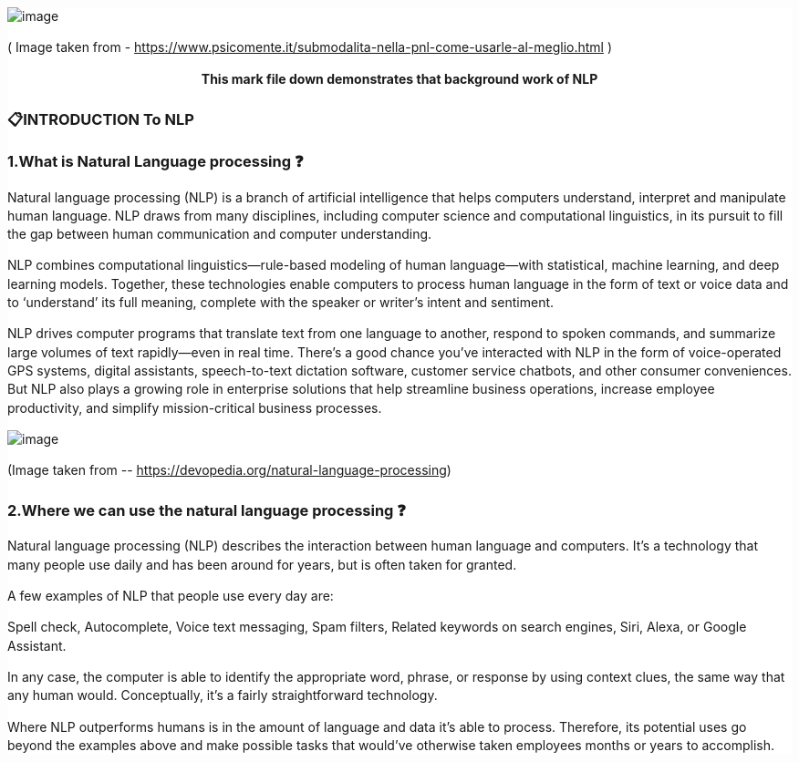 
   ![image](https://www.psicomente.it/wp-content/uploads/2021/05/programmazione-neuro-linguistica.jpg)

  
  ( Image taken from - https://www.psicomente.it/submodalita-nella-pnl-come-usarle-al-meglio.html )
   
  
  <b><center> This mark file down demonstrates that background work of NLP</b> </center>
  

### 📋INTRODUCTION To NLP

### 1.What is Natural Language processing ❓

<p> Natural language processing (NLP) is a branch of artificial intelligence that helps computers understand, interpret and manipulate human language. NLP draws from many disciplines, including computer science and computational linguistics, in its pursuit to fill the gap between human communication and computer understanding.
<p> NLP combines computational linguistics—rule-based modeling of human language—with statistical, machine learning, and deep learning models. Together, these technologies enable computers to process human language in the form of text or voice data and to ‘understand’ its full meaning, complete with the speaker or writer’s intent and sentiment. 
<p> NLP drives computer programs that translate text from one language to another, respond to spoken commands, and summarize large volumes of text rapidly—even in real time. There’s a good chance you’ve interacted with NLP in the form of voice-operated GPS systems, digital assistants, speech-to-text dictation software, customer service chatbots, and other consumer conveniences. But NLP also plays a growing role in enterprise solutions that help streamline business operations, increase employee productivity, and simplify mission-critical business processes.
  
![image](https://devopedia.org/images/article/187/4949.1560446213.png)
   
 (Image taken from -- https://devopedia.org/natural-language-processing)


  
  
  
 ### 2.Where we can use the natural language processing ❓
  <p> Natural language processing (NLP) describes the interaction between human language and computers. It’s a technology that many people use daily and has been around for years, but is often taken for granted.

A few examples of NLP that people use every day are:

Spell check,
Autocomplete,
Voice text messaging,
Spam filters,
Related keywords on search engines,
Siri, Alexa, or Google Assistant.
    
<p> In any case, the computer is able to identify the appropriate word, phrase, or response by using context clues, the same way that any human would. Conceptually, it’s a fairly straightforward technology.

<p> Where NLP outperforms humans is in the amount of language and data it’s able to process. Therefore, its potential uses go beyond the examples above and make possible tasks that would’ve otherwise taken employees months or years to accomplish.
  